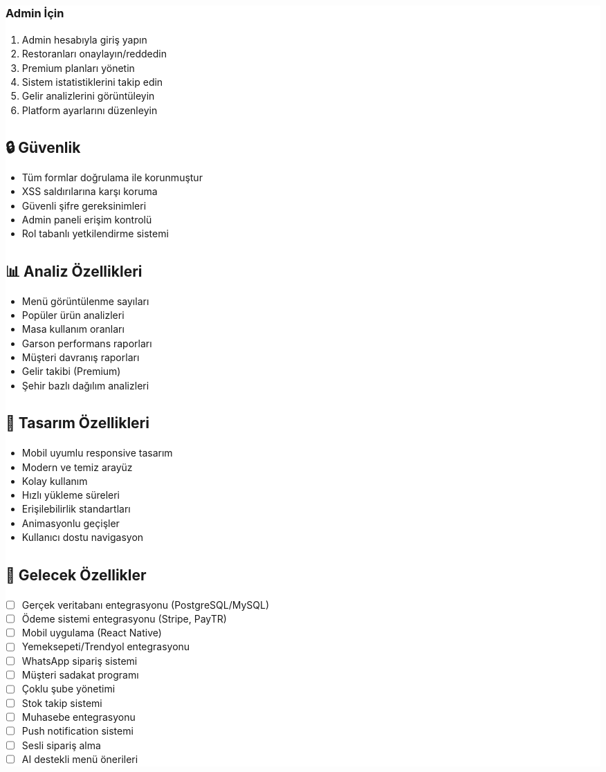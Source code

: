 ### Admin İçin
1. Admin hesabıyla giriş yapın
2. Restoranları onaylayın/reddedin
3. Premium planları yönetin
4. Sistem istatistiklerini takip edin
5. Gelir analizlerini görüntüleyin
6. Platform ayarlarını düzenleyin

## 🔒 Güvenlik

- Tüm formlar doğrulama ile korunmuştur
- XSS saldırılarına karşı koruma
- Güvenli şifre gereksinimleri
- Admin paneli erişim kontrolü
- Rol tabanlı yetkilendirme sistemi

## 📊 Analiz Özellikleri

- Menü görüntülenme sayıları
- Popüler ürün analizleri
- Masa kullanım oranları
- Garson performans raporları
- Müşteri davranış raporları
- Gelir takibi (Premium)
- Şehir bazlı dağılım analizleri

## 🎨 Tasarım Özellikleri

- Mobil uyumlu responsive tasarım
- Modern ve temiz arayüz
- Kolay kullanım
- Hızlı yükleme süreleri
- Erişilebilirlik standartları
- Animasyonlu geçişler
- Kullanıcı dostu navigasyon

## 🚀 Gelecek Özellikler

- [ ] Gerçek veritabanı entegrasyonu (PostgreSQL/MySQL)
- [ ] Ödeme sistemi entegrasyonu (Stripe, PayTR)
- [ ] Mobil uygulama (React Native)
- [ ] Yemeksepeti/Trendyol entegrasyonu
- [ ] WhatsApp sipariş sistemi
- [ ] Müşteri sadakat programı
- [ ] Çoklu şube yönetimi
- [ ] Stok takip sistemi
- [ ] Muhasebe entegrasyonu
- [ ] Push notification sistemi
- [ ] Sesli sipariş alma
- [ ] AI destekli menü önerileri

